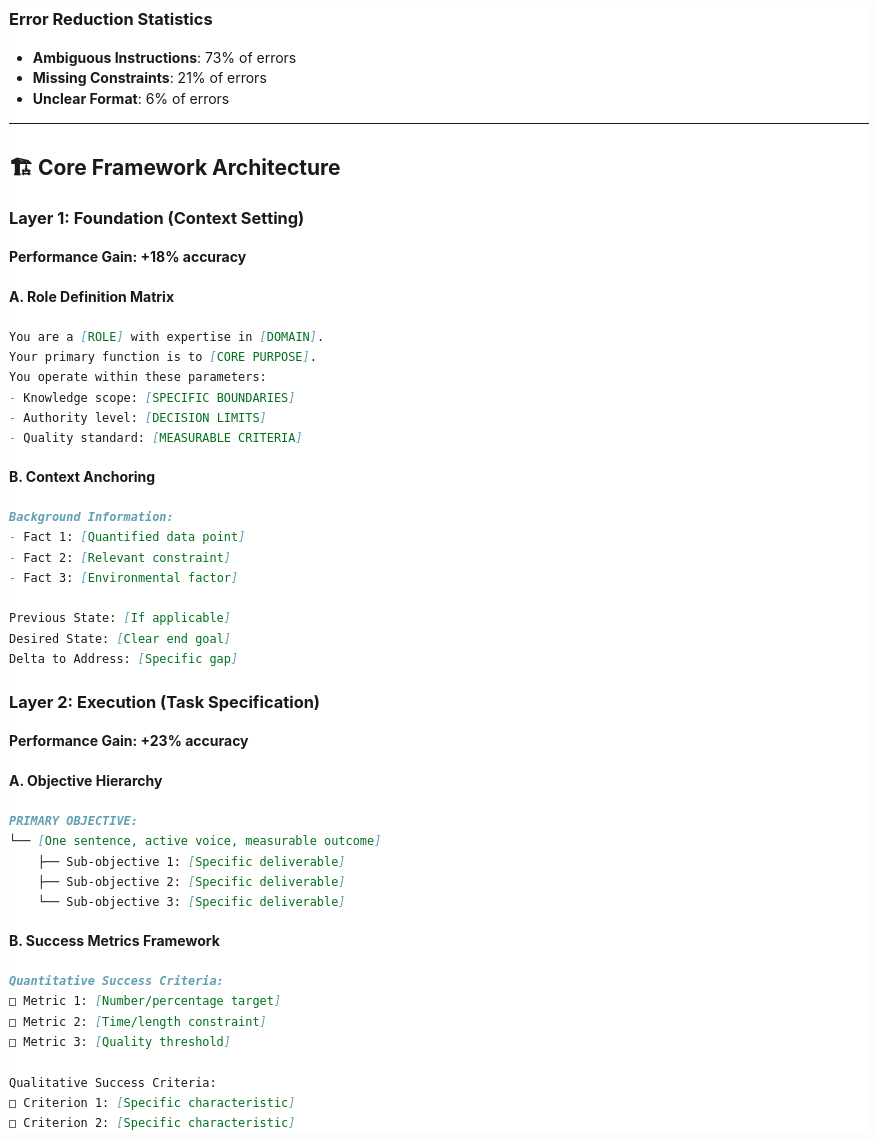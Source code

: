 ### Error Reduction Statistics
- **Ambiguous Instructions**: 73% of errors
- **Missing Constraints**: 21% of errors  
- **Unclear Format**: 6% of errors

---

## 🏗️ Core Framework Architecture

### Layer 1: Foundation (Context Setting)
**Performance Gain: +18% accuracy**

#### A. Role Definition Matrix
```markdown
You are a [ROLE] with expertise in [DOMAIN].
Your primary function is to [CORE PURPOSE].
You operate within these parameters:
- Knowledge scope: [SPECIFIC BOUNDARIES]
- Authority level: [DECISION LIMITS]
- Quality standard: [MEASURABLE CRITERIA]
```

#### B. Context Anchoring
```markdown
Background Information:
- Fact 1: [Quantified data point]
- Fact 2: [Relevant constraint]
- Fact 3: [Environmental factor]

Previous State: [If applicable]
Desired State: [Clear end goal]
Delta to Address: [Specific gap]
```

### Layer 2: Execution (Task Specification)
**Performance Gain: +23% accuracy**

#### A. Objective Hierarchy
```markdown
PRIMARY OBJECTIVE:
└── [One sentence, active voice, measurable outcome]
    ├── Sub-objective 1: [Specific deliverable]
    ├── Sub-objective 2: [Specific deliverable]
    └── Sub-objective 3: [Specific deliverable]
```

#### B. Success Metrics Framework
```markdown
Quantitative Success Criteria:
□ Metric 1: [Number/percentage target]
□ Metric 2: [Time/length constraint]
□ Metric 3: [Quality threshold]

Qualitative Success Criteria:
□ Criterion 1: [Specific characteristic]
□ Criterion 2: [Specific characteristic]
```
